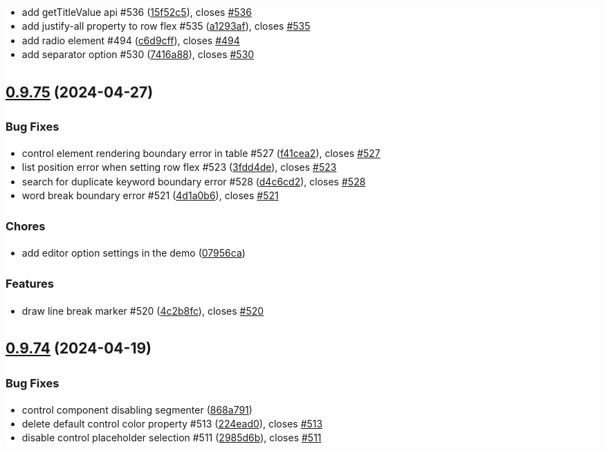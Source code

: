 * add getTitleValue api #536 ([15f52c5](https://github.com/Hufe921/canvas-editor/commit/15f52c5e43a733657e6079c7112bb9df3a8d5aa6)), closes [#536](https://github.com/Hufe921/canvas-editor/issues/536)
* add justify-all property to row flex #535 ([a1293af](https://github.com/Hufe921/canvas-editor/commit/a1293aff228595cafe2c730d9fb5dbdb1241c3d8)), closes [#535](https://github.com/Hufe921/canvas-editor/issues/535)
* add radio element #494 ([c6d9cff](https://github.com/Hufe921/canvas-editor/commit/c6d9cffc275ab4114a1c9a3ce931dc0843cb5585)), closes [#494](https://github.com/Hufe921/canvas-editor/issues/494)
* add separator option #530 ([7416a88](https://github.com/Hufe921/canvas-editor/commit/7416a881515a443a5736a673cd12732d44d65264)), closes [#530](https://github.com/Hufe921/canvas-editor/issues/530)



## [0.9.75](https://github.com/Hufe921/canvas-editor/compare/v0.9.74...v0.9.75) (2024-04-27)


### Bug Fixes

* control element rendering boundary error in table #527 ([f41cea2](https://github.com/Hufe921/canvas-editor/commit/f41cea244309e98ca880c74aaa4e0f3a2811ad66)), closes [#527](https://github.com/Hufe921/canvas-editor/issues/527)
* list position error when setting row flex #523 ([3fdd4de](https://github.com/Hufe921/canvas-editor/commit/3fdd4dedf434a45ded0c7114cf1cd0c8a1e94a18)), closes [#523](https://github.com/Hufe921/canvas-editor/issues/523)
* search for duplicate keyword boundary error #528 ([d4c6cd2](https://github.com/Hufe921/canvas-editor/commit/d4c6cd25f639ea5d933e2c4a2d006c96e3138219)), closes [#528](https://github.com/Hufe921/canvas-editor/issues/528)
* word break boundary error #521 ([4d1a0b6](https://github.com/Hufe921/canvas-editor/commit/4d1a0b69f876eada2d0c5d866bd25464d2587a79)), closes [#521](https://github.com/Hufe921/canvas-editor/issues/521)


### Chores

* add editor option settings in the demo ([07956ca](https://github.com/Hufe921/canvas-editor/commit/07956caec20eea75c994e968429028ebcfb174f4))


### Features

* draw line break marker #520 ([4c2b8fc](https://github.com/Hufe921/canvas-editor/commit/4c2b8fc20af98533796d5c4fec0d8d0c3d876116)), closes [#520](https://github.com/Hufe921/canvas-editor/issues/520)



## [0.9.74](https://github.com/Hufe921/canvas-editor/compare/v0.9.73...v0.9.74) (2024-04-19)


### Bug Fixes

* control component disabling segmenter ([868a791](https://github.com/Hufe921/canvas-editor/commit/868a79148d8e68ba1b34ddd8d37941e3e26988d7))
* delete default control color property #513 ([224ead0](https://github.com/Hufe921/canvas-editor/commit/224ead0dff28f333e04bfb7c7ba4068d32670e52)), closes [#513](https://github.com/Hufe921/canvas-editor/issues/513)
* disable control placeholder selection #511 ([2985d6b](https://github.com/Hufe921/canvas-editor/commit/2985d6b62ee5311a5f8350282f313e9faca95204)), closes [#511](https://github.com/Hufe921/canvas-editor/issues/511)
